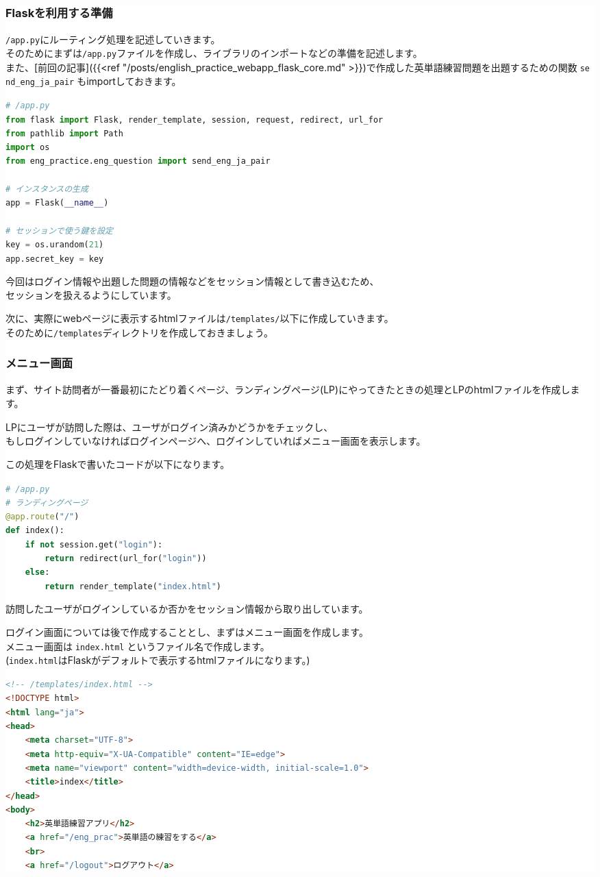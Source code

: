 
### Flaskを利用する準備
`/app.py`にルーティング処理を記述していきます。  
そのためにまずは`/app.py`ファイルを作成し、ライブラリのインポートなどの準備を記述します。  
また、[前回の記事]({{<ref "/posts/english_practice_webapp_flask_core.md" >}})で作成した英単語練習問題を出題するための関数 `send_eng_ja_pair` もimportしておきます。  

``` python
# /app.py
from flask import Flask, render_template, session, request, redirect, url_for
from pathlib import Path
import os
from eng_practice.eng_question import send_eng_ja_pair

# インスタンスの生成
app = Flask(__name__)

# セッションで使う鍵を設定
key = os.urandom(21)
app.secret_key = key
```

今回はログイン情報や出題した問題の情報などをセッション情報として書き込むため、  
セッションを扱えるようにしています。

次に、実際にwebページに表示するhtmlファイルは`/templates/`以下に作成していきます。  
そのために`/templates`ディレクトリを作成しておきましょう。  

### メニュー画面
まず、サイト訪問者が一番最初にたどり着くページ、ランディングページ(LP)にやってきたときの処理とLPのhtmlファイルを作成します。  

LPにユーザが訪問した際は、ユーザがログイン済みかどうかをチェックし、  
もしログインしていなければログインページへ、ログインしていればメニュー画面を表示します。  

この処理をFlaskで書いたコードが以下になります。  

``` python
# /app.py
# ランディングページ
@app.route("/")
def index():
    if not session.get("login"):
        return redirect(url_for("login"))
    else:
        return render_template("index.html")
```

訪問したユーザがログインしているか否かをセッション情報から取り出しています。   

ログイン画面については後で作成することとし、まずはメニュー画面を作成します。  
メニュー画面は `index.html` というファイル名で作成します。  
(`index.html`はFlaskがデフォルトで表示するhtmlファイルになります。)  

``` html
<!-- /templates/index.html -->
<!DOCTYPE html>
<html lang="ja">
<head>
    <meta charset="UTF-8">
    <meta http-equiv="X-UA-Compatible" content="IE=edge">
    <meta name="viewport" content="width=device-width, initial-scale=1.0">
    <title>index</title>
</head>
<body>
    <h2>英単語練習アプリ</h2>
    <a href="/eng_prac">英単語の練習をする</a>
    <br>
    <a href="/logout">ログアウト</a>
```